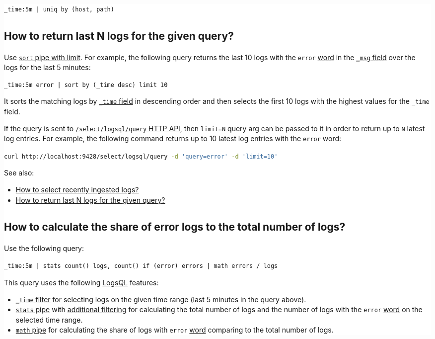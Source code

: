 ```logsql
_time:5m | uniq by (host, path)
```

## How to return last N logs for the given query?

Use [`sort` pipe with limit](https://docs.victoriametrics.com/victorialogs/logsql/#sort-pipe). For example, the following query returns the last 10 logs with the `error`
[word](https://docs.victoriametrics.com/victorialogs/logsql/#word) in the [`_msg` field](https://docs.victoriametrics.com/victorialogs/keyconcepts/#message-field)
over the logs for the last 5 minutes:

```logsql
_time:5m error | sort by (_time desc) limit 10
```

It sorts the matching logs by [`_time` field](https://docs.victoriametrics.com/victorialogs/keyconcepts/#time-field) in descending order and then selects
the first 10 logs with the highest values for the `_time` field.

If the query is sent to [`/select/logsql/query` HTTP API](https://docs.victoriametrics.com/victorialogs/querying/#querying-logs), then `limit=N` query arg
can be passed to it in order to return up to `N` latest log entries. For example, the following command returns up to 10 latest log entries with the `error` word:

```sh
curl http://localhost:9428/select/logsql/query -d 'query=error' -d 'limit=10'
```

See also:

- [How to select recently ingested logs?](#how-to-select-recently-ingested-logs)
- [How to return last N logs for the given query?](#how-to-return-last-n-logs-for-the-given-query)


## How to calculate the share of error logs to the total number of logs?

Use the following query:

```logsql
_time:5m | stats count() logs, count() if (error) errors | math errors / logs
```

This query uses the following [LogsQL](https://docs.victoriametrics.com/victorialogs/logsql/) features:

- [`_time` filter](https://docs.victoriametrics.com/victorialogs/logsql/#time-filter) for selecting logs on the given time range (last 5 minutes in the query above).
- [`stats` pipe](https://docs.victoriametrics.com/victorialogs/logsql/#stats-pipe) with [additional filtering](https://docs.victoriametrics.com/victorialogs/logsql/#stats-with-additional-filters)
  for calculating the total number of logs and the number of logs with the `error` [word](https://docs.victoriametrics.com/victorialogs/logsql/#word) on the selected time range.
- [`math` pipe](https://docs.victoriametrics.com/victorialogs/logsql/#math-pipe) for calculating the share of logs with `error` [word](https://docs.victoriametrics.com/victorialogs/logsql/#word)
  comparing to the total number of logs.
